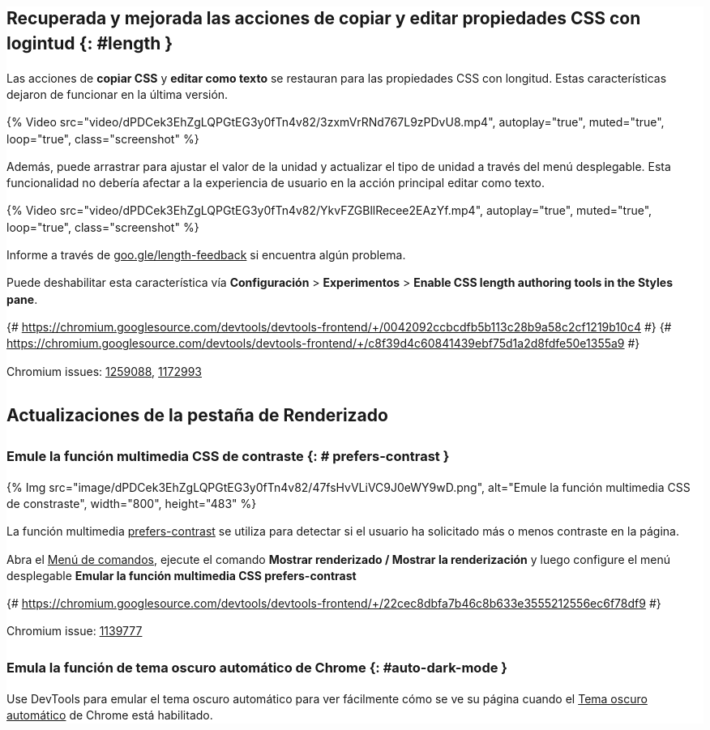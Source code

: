 ## Recuperada y mejorada las acciones de copiar y editar propiedades CSS con logintud {: #length } 

Las acciones de **copiar CSS** y **editar como texto** se restauran para las propiedades CSS con longitud. Estas características dejaron de funcionar en la última versión.

{% Video src="video/dPDCek3EhZgLQPGtEG3y0fTn4v82/3zxmVrRNd767L9zPDvU8.mp4", autoplay="true", muted="true", loop="true", class="screenshot" %} 

Además, puede arrastrar para ajustar el valor de la unidad y actualizar el tipo de unidad a través del menú desplegable. Esta funcionalidad no debería afectar a la experiencia de usuario en la acción principal editar como texto.

{% Video src="video/dPDCek3EhZgLQPGtEG3y0fTn4v82/YkvFZGBllRecee2EAzYf.mp4", autoplay="true", muted="true", loop="true", class="screenshot"  %}

Informe a través de [goo.gle/length-feedback](https://goo.gle/length-feedback) si encuentra algún problema.

Puede deshabilitar esta característica vía **Configuración** > **Experimentos** > **Enable CSS length authoring tools in the Styles pane**.

{# https://chromium.googlesource.com/devtools/devtools-frontend/+/0042092ccbcdfb5b113c28b9a58c2cf1219b10c4 #}
{# https://chromium.googlesource.com/devtools/devtools-frontend/+/c8f39d4c60841439ebf75d1a2d8fdfe50e1355a9 #}

Chromium issues: [1259088](https://crbug.com/1259088), [1172993](https://crbug.com/1172993)

## Actualizaciones de la pestaña de Renderizado

### Emule la función multimedia CSS de contraste {: # prefers-contrast }

{% Img src="image/dPDCek3EhZgLQPGtEG3y0fTn4v82/47fsHvVLiVC9J0eWY9wD.png", alt="Emule la función multimedia CSS de constraste", width="800", height="483" %}

La función multimedia [prefers-contrast](https://www.chromestatus.com/feature/5646323212615680) se utiliza para detectar si el usuario ha solicitado más o menos contraste en la página.

Abra el [Menú de comandos](/docs/devtools/command-menu/), ejecute el comando **Mostrar renderizado / Mostrar la renderización** y luego configure el menú desplegable **Emular la función multimedia CSS prefers-contrast**

{# https://chromium.googlesource.com/devtools/devtools-frontend/+/22cec8dbfa7b46c8b633e3555212556ec6f78df9 #}

Chromium issue: [1139777](https://crbug.com/1139777)


### Emula la función de tema oscuro automático de Chrome {: #auto-dark-mode }

Use DevTools para emular el tema oscuro automático para ver fácilmente cómo se ve su página cuando el [Tema oscuro automático](/blog/auto-dark-theme/) de Chrome está habilitado.
